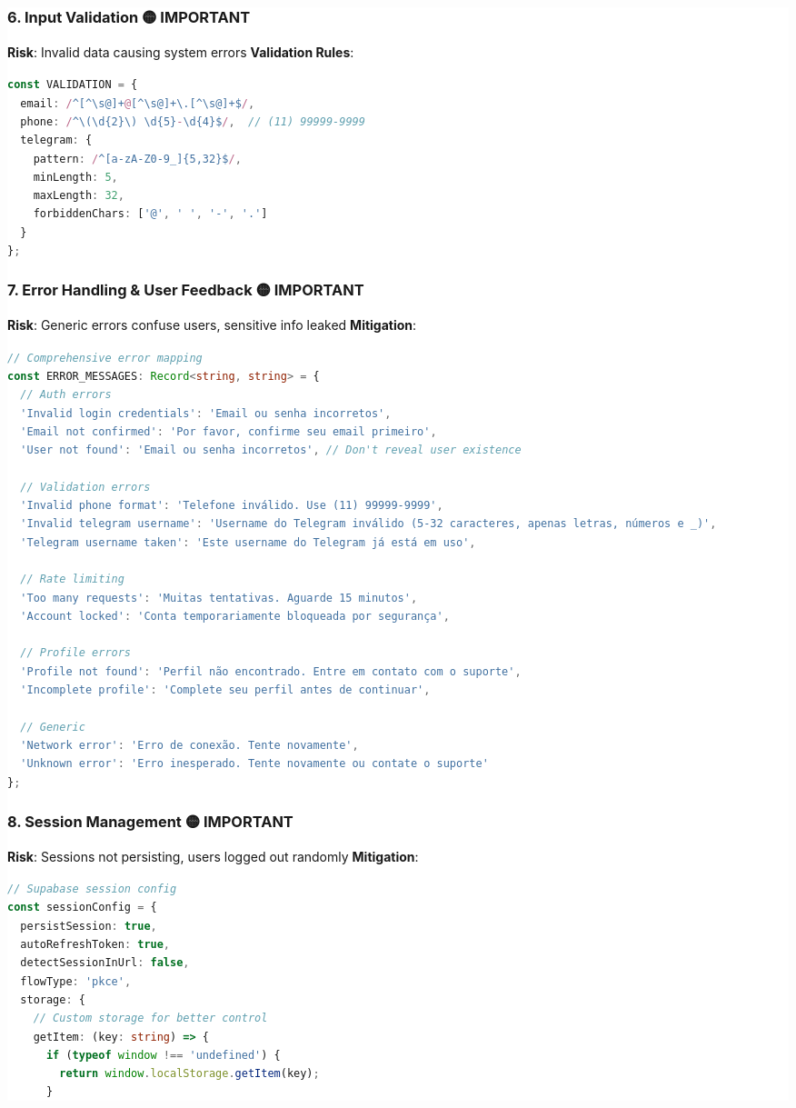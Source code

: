 ### 6. **Input Validation** 🟡 IMPORTANT
**Risk**: Invalid data causing system errors
**Validation Rules**:
```typescript
const VALIDATION = {
  email: /^[^\s@]+@[^\s@]+\.[^\s@]+$/,
  phone: /^\(\d{2}\) \d{5}-\d{4}$/,  // (11) 99999-9999
  telegram: {
    pattern: /^[a-zA-Z0-9_]{5,32}$/,
    minLength: 5,
    maxLength: 32,
    forbiddenChars: ['@', ' ', '-', '.']
  }
};
```

### 7. **Error Handling & User Feedback** 🟡 IMPORTANT
**Risk**: Generic errors confuse users, sensitive info leaked
**Mitigation**:
```typescript
// Comprehensive error mapping
const ERROR_MESSAGES: Record<string, string> = {
  // Auth errors
  'Invalid login credentials': 'Email ou senha incorretos',
  'Email not confirmed': 'Por favor, confirme seu email primeiro',
  'User not found': 'Email ou senha incorretos', // Don't reveal user existence
  
  // Validation errors  
  'Invalid phone format': 'Telefone inválido. Use (11) 99999-9999',
  'Invalid telegram username': 'Username do Telegram inválido (5-32 caracteres, apenas letras, números e _)',
  'Telegram username taken': 'Este username do Telegram já está em uso',
  
  // Rate limiting
  'Too many requests': 'Muitas tentativas. Aguarde 15 minutos',
  'Account locked': 'Conta temporariamente bloqueada por segurança',
  
  // Profile errors
  'Profile not found': 'Perfil não encontrado. Entre em contato com o suporte',
  'Incomplete profile': 'Complete seu perfil antes de continuar',
  
  // Generic
  'Network error': 'Erro de conexão. Tente novamente',
  'Unknown error': 'Erro inesperado. Tente novamente ou contate o suporte'
};
```

### 8. **Session Management** 🟡 IMPORTANT
**Risk**: Sessions not persisting, users logged out randomly
**Mitigation**:
```typescript
// Supabase session config
const sessionConfig = {
  persistSession: true,
  autoRefreshToken: true,
  detectSessionInUrl: false,
  flowType: 'pkce',
  storage: {
    // Custom storage for better control
    getItem: (key: string) => {
      if (typeof window !== 'undefined') {
        return window.localStorage.getItem(key);
      }
```